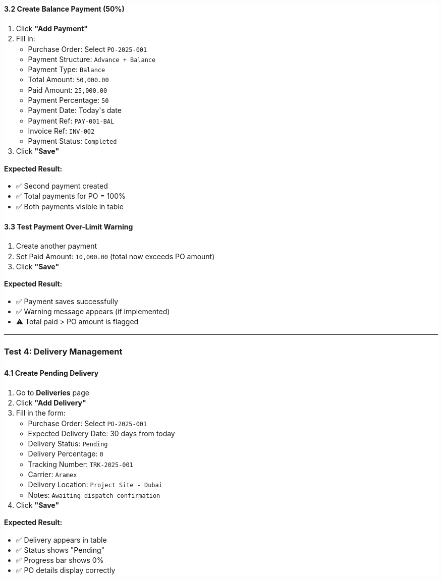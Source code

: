 #### 3.2 Create Balance Payment (50%)
1. Click **"Add Payment"**
2. Fill in:
   - Purchase Order: Select `PO-2025-001`
   - Payment Structure: `Advance + Balance`
   - Payment Type: `Balance`
   - Total Amount: `50,000.00`
   - Paid Amount: `25,000.00`
   - Payment Percentage: `50`
   - Payment Date: Today's date
   - Payment Ref: `PAY-001-BAL`
   - Invoice Ref: `INV-002`
   - Payment Status: `Completed`
3. Click **"Save"**

**Expected Result:**
- ✅ Second payment created
- ✅ Total payments for PO = 100%
- ✅ Both payments visible in table

#### 3.3 Test Payment Over-Limit Warning
1. Create another payment
2. Set Paid Amount: `10,000.00` (total now exceeds PO amount)
3. Click **"Save"**

**Expected Result:**
- ✅ Payment saves successfully
- ✅ Warning message appears (if implemented)
- ⚠️ Total paid > PO amount is flagged

---

### Test 4: Delivery Management

#### 4.1 Create Pending Delivery
1. Go to **Deliveries** page
2. Click **"Add Delivery"**
3. Fill in the form:
   - Purchase Order: Select `PO-2025-001`
   - Expected Delivery Date: 30 days from today
   - Delivery Status: `Pending`
   - Delivery Percentage: `0`
   - Tracking Number: `TRK-2025-001`
   - Carrier: `Aramex`
   - Delivery Location: `Project Site - Dubai`
   - Notes: `Awaiting dispatch confirmation`
4. Click **"Save"**

**Expected Result:**
- ✅ Delivery appears in table
- ✅ Status shows "Pending"
- ✅ Progress bar shows 0%
- ✅ PO details display correctly
